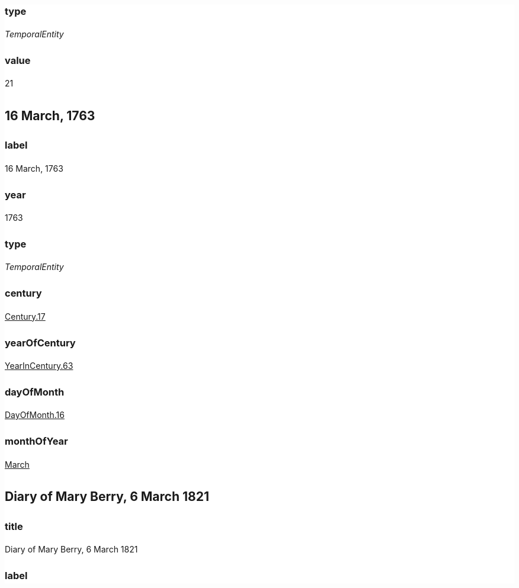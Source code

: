 ### type


*TemporalEntity*

### value


21

## 16 March, 1763

### label


16 March, 1763

### year


1763

### type


*TemporalEntity*

### century


[Century.17](#Century.17)

### yearOfCentury


[YearInCentury.63](#YearInCentury.63)

### dayOfMonth


[DayOfMonth.16](#DayOfMonth.16)

### monthOfYear


[March](#March)

## Diary of Mary Berry, 6 March 1821

### title


Diary of Mary Berry, 6 March 1821

### label
